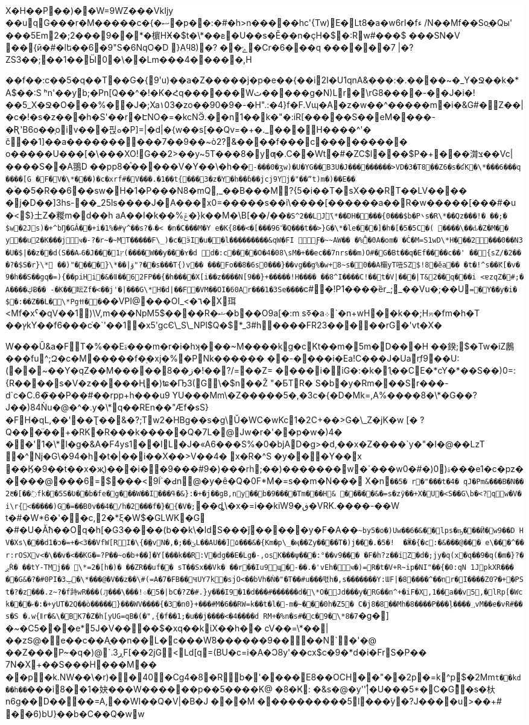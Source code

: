  X�H��P��)��W=9WZ���VkIjy
��uqG ���r�M�����c�{�ޟ�p��:�#�h>n�����hc'{Tw)E�Lt8�a�w6rI�fء /N��Mf��Soֲ�Qы' ���5Em2�;2���9��\*�㯽HӾ�$t�\*��ܧ�U��s�Ĕ��n�ҫH�$�:Rw# ���$
���SN�V ��{ӣ�#�lե��6�9"S�6NqO�D }Aϥ8)�?
��ݻ�Cr�6���q
������7 |�?ZS3��;��1��Ӹ0�\��Lm���4�����\,H
 
 ��f��:c��5�q��T��G�{9'u)��a�Z�����j�p�e��{��i2I�U1qnA&���:�.����~�\_Y�Ջ��k�\*A$��:S
ʰ n'��yb;�Pn[Q��^�!�K�Հq������Wث�����g�N)Lr�\rG8����-��J�i�!��5\_X�Ջ�O���%��J�;Xa۱03�zo��90�9�-�H".:�4}f�F.Vɰ�A�z�w��^�����m�i�&G#�Z��|�c�!�s�z���h�S'��r�ԷNO�=�kcNӬ.��n1��k�"�:iR[�����Ѕ��eM����-�Ʀ'B6o��֧oiv���핁ܘ�P]=|�d|�{w��s[��Qv=�+�.\_���H����^'�
č��1]��a����������7��9��~ò2?՗&����f���c���������
o�����U���[�\���XO!G��2>��y~5T���8�yƣ�.C��Wt�#�ZC$l���$P�+���潸צ��Vc|����S��A翵D  ��pp8�ⷸ�����V�Y��\�h��`-���0�ʒw)�U�YG��B3U�J���������>VD�3�T8��Z6�s�ʛK�\*���6���q����[G
�F�V�\*���)�c�xrf#�V���.�1��t{���3�z�Y�h��ɓ��jcj9Yj�"��ˮt)m�)��E��`�ٞ��5�R��6��sw�H�1�P���N8�mQ,\_��B���M?{5�i� �T�sX���RT��LV����
�j�D��]3hs-��\_25ls����J�A���x0=�����s��i\����[������a��R�w�����[���#�u�<$}⼟Z�糉m�d��һ
aA��I�k��%ݝ�}k��M�\B[��/��`�S^2��LJ֒݊\*��DH����{0���$b�P܌s�R\*��Qz���!� ��;�$w�2Js)�+^bŊ�GÂ ��+i�1%�#ү^��s?�˴�<
�n�C���M�Y e�K{8��<�[���܏�־96Q���t��>}G�\*�le���]�h�[�5�5C�( ����\��ԃ�Z�M��y��u2�K���jҹ�-?�r~�~MT�����F\_)�c�ӭI�u� �l���������&qW�FI Ƒ�~~AW�� �%̊�0A�om� �Ċ�M=S1wD\*H��� 2���0��N3�U�$|��z��d( S��A˶6�J���1ץ(����W��y���ʏ�d
d�:c޷����O�4�08\sM�+��ec��7nrs��m)O#�G�Bt��q�Ef����c��' ��{sZ/�2���?�$S�r}\* ��)"� �� �}\*��|ۆ"?��s���T{)v�� ���Fo��8�6s0���}��vg��g%�w+8~s�0��A欛yT吜SZ $!8�ӗa�� �t�!^s��Ԟ[�v�9�h��S��gq�=){��piHi�&�ǁ��62FP��{�h����X[i��z����N[9��}+�����!H���� ��8^I ����C!��t�V|���|T&2��q���i <ɐzqZ�#; �A����ڮɃ�� -�K��眃Zf�<��j'�|���G\*H�d|��F�VM��OΙ�60Ar���1�3Se����`c#�!P1����ȅr\_;\_��Vu�;��U`=�Y��y�i�$�:��Z��L�\*Pgߚ��`��VPI@���OI\_<�٦�X珥< Mf�xˁ�qV��1)\V,m���N pM5$����R�ޝ�b��O9a[�:m
sߧ�a܀`�n+wH��k��;Hꤎ�fm�h�T
��ץkY��f6���c֫�`'�� 1�x5'gcЄ\_S\_NPl$Q�$\*\_3#h����FR23�����rG�'vt�X�
 
 W���Ȗ&a�FT�%��Eۃ���m�r�i�hʞ���~M����k޺g�cKt��m�5m�D���H 
��鍨;$�Tw�iZ鶶���fu^;Զ�c�M�����f�֭�xj�%�PNk������ ��-����i�Ea!C��� J�Uaܵrֶf9��U:(��~��Y�qZ��M�����8��ز�!��?/=��Z=
���� i�iG�:�k�1֢��CE�\*cY�\*��S�ؘ�)0=:{R�� ��s�V�z�����Ң�)ʨ�Ҧ3(G\�$n��Ž
"�БTR�
S�b�y�Rm���Sr���-d`c�C.6�҇��P��#��rpp+h���u9
YU���Mm\�Z�����5�,�3c�{�D�Mk=,A%����8�\*�G��?J��)84Ǹu�@�^�.y�\*q��REn��"Æf�sS}�FH�qL,��'޶��Ʈ��&�?;Tw2�HBg��s�g\Ǔ�WC�w Kc1�2C+��>G�\_Z�jK�w [�
?Q���̈��+�RK�R���k�����Q�7L�@Jw�r�'��p�w�)4�
��'1�\*l�g�&A�F4ys1��IL�J�«A6���S%�0�bjAD�g>�d,��x�Z����`y�"�I�@� �LzT
�^Nj�G\�94�h�t�|��i��X��>V��4� x�R�^S �y���Y��x ��Ӄ�9��t��x�җ)���i��9� ��#9�)���rh;��)�������w�`���w0�#�)ۃ(0���e1�с�pz�����@���6=$⍀���<9ۚi\`�Ԁn@�y�ȇ�Q�0F\*M�=s��m�N��� X�n`��5� r�"���t�4� qJ�Pm&���B� N��2᱓�[��߭fk��5S�Ʋ��b�fe�g���Ԝ��I���ߟ�&}:�+�j��gB,ny��b�9����Tm���H& ��֝���&�=s�zӱ��+X�U�<S��G\b�< ?qw�V�i\r{<�����)G�=��B0v��4�/h�2���f�}�{�V�;`��ȡ\�x�=i��kiW9�ڧ�VRK.����-��W t�#�W\*6�'�� c,2� \*ξ�W$�GLWK�G �#�U�Ӑħ��Oq�h[�G3����(b��k\�ldS���ǰ�����y�F�A��`~by5�o�)Uw��6�&��lps�ҧ���Ӥ�w9��D
HV�Xs\���d1�ͻ �=+�<3��VfW[RI�\{��꤬vN�,�;��ݶL��AU��]۵���&�{Km�p\_�ң��Zy����T�)j���.�5�! 
�Ӝ�{�c:�&���@���
e\���^� �r:rOSX֋v<�\��v�<��KG�=?P��~օ�b+��]�Y[��� k��R:V�dg�� E�Lg�˗,osK���ψ���:°��v 9��� �F�h?z��iZ�d�;jy�q(x�q��9�q(�m�}?�ږŔ� ��tY-TMj�� \*=2�[h�)� ��ZR��uf��
sT��Sx��Vk�
��r ��Iu9ɰ�-��.�'vEh�ҹ�)=R�t�V+R~ip�NI"��{ �0:qN
1JpkXR�����G&�?�#0PI�ݒ3�\*���@�V��z��\#(=A�7�FB��ҸUY7k�sjO<��bVh�Ǹ�"�T��#u���펷h�,s�������Y:ƜF|�8����^��nr�I����Z0Ɂ� +�PSt�?�z���.z~?�f跱wR���(Ԓ�� �\���!܀�՗5�|bC�?Z�#.}y�֔��I9�1�d���#������d�\*O�Jd���y�RG��n^+�iF�X᛻,1�� а��v5,�lRp[�Wck���ކ�:�+yUT�2Q��ò�����݋}���WV����{�3�n0}+�� �#M�6��RW=k��t�l�-m�~���0h�Z5� C�j8�8��Mh�8����P���ļ����؀vM��e�vɌ#��s�S
�.w{⫴r�&\�BK7�Z�h[yUG=qB�(�",{�f��1;�u��j����<�4����d
RM+�%n�s#�c�9�\*8�7`�g�] �~�C5���e\*5J�V����$�xq��kίX��h�� cV��=\*��|��zՏ@�e��c��Aֳ��n��L�c���Wٙ8������9����N`�'�@ ��Z���P~�q�)@`.3ڕF[��2jG<Ld[q=(BU�c=i�A�Ͻ8 y'��cx$c�9�\*d�i�FrS�P�� 7N�X+��S���H���M�� �� p�k.NW��\�r)� �40�Cg4�8�Rb�' �� ��E8��OCH��"��2p�=k^p$�2Mm`t��kd��h��`���i8� �1�妜���W������p��5����K@ �8�Ҝ:
�&s�@�y''֠|�U���5\*�C�Gͪ�s�杕n6g��D����=A,��WI��Q�V|�B�J ���M
����������5l���֕y�?J����u>��+# ��6)bU}��b�C��Q�ww
 